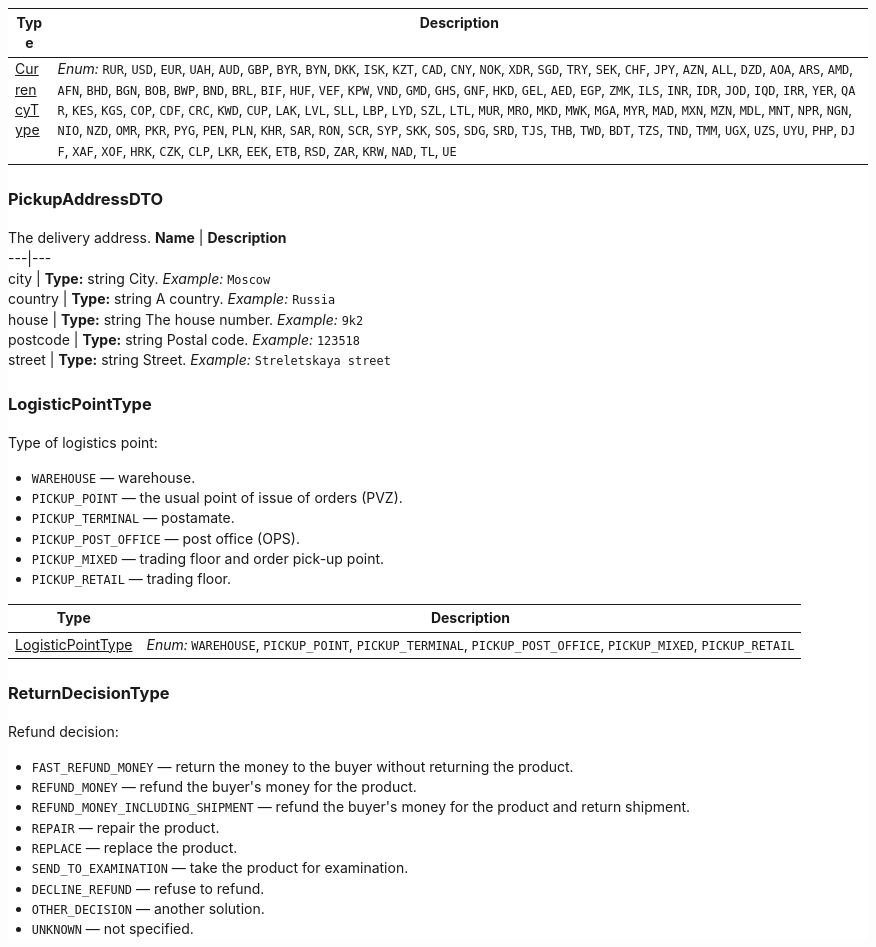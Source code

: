 **Type** |  **Description**  
---|---  
[CurrencyType](https://yandex.ru/dev/market/partner-api/doc/en/reference/orders/en/reference/orders/getReturn#currencytype) |  _Enum:_ `RUR`, `USD`, `EUR`, `UAH`, `AUD`, `GBP`, `BYR`, `BYN`, `DKK`, `ISK`, `KZT`, `CAD`, `CNY`, `NOK`, `XDR`, `SGD`, `TRY`, `SEK`, `CHF`, `JPY`, `AZN`, `ALL`, `DZD`, `AOA`, `ARS`, `AMD`, `AFN`, `BHD`, `BGN`, `BOB`, `BWP`, `BND`, `BRL`, `BIF`, `HUF`, `VEF`, `KPW`, `VND`, `GMD`, `GHS`, `GNF`, `HKD`, `GEL`, `AED`, `EGP`, `ZMK`, `ILS`, `INR`, `IDR`, `JOD`, `IQD`, `IRR`, `YER`, `QAR`, `KES`, `KGS`, `COP`, `CDF`, `CRC`, `KWD`, `CUP`, `LAK`, `LVL`, `SLL`, `LBP`, `LYD`, `SZL`, `LTL`, `MUR`, `MRO`, `MKD`, `MWK`, `MGA`, `MYR`, `MAD`, `MXN`, `MZN`, `MDL`, `MNT`, `NPR`, `NGN`, `NIO`, `NZD`, `OMR`, `PKR`, `PYG`, `PEN`, `PLN`, `KHR`, `SAR`, `RON`, `SCR`, `SYP`, `SKK`, `SOS`, `SDG`, `SRD`, `TJS`, `THB`, `TWD`, `BDT`, `TZS`, `TND`, `TMM`, `UGX`, `UZS`, `UYU`, `PHP`, `DJF`, `XAF`, `XOF`, `HRK`, `CZK`, `CLP`, `LKR`, `EEK`, `ETB`, `RSD`, `ZAR`, `KRW`, `NAD`, `TL`, `UE`  
###  [](https://yandex.ru/dev/market/partner-api/doc/en/reference/orders/en/reference/orders/getReturn#pickupaddressdto)PickupAddressDTO
The delivery address.
**Name** |  **Description**  
---|---  
city |  **Type:** string City. _Example:_ `Moscow`  
country |  **Type:** string A country. _Example:_ `Russia`  
house |  **Type:** string The house number. _Example:_ `9k2`  
postcode |  **Type:** string Postal code. _Example:_ `123518`  
street |  **Type:** string Street. _Example:_ `Streletskaya street`  
###  [](https://yandex.ru/dev/market/partner-api/doc/en/reference/orders/en/reference/orders/getReturn#logisticpointtype)LogisticPointType
Type of logistics point:
  * `WAREHOUSE` — warehouse.
  * `PICKUP_POINT` — the usual point of issue of orders (PVZ).
  * `PICKUP_TERMINAL` — postamate.
  * `PICKUP_POST_OFFICE` — post office (OPS).
  * `PICKUP_MIXED` — trading floor and order pick-up point.
  * `PICKUP_RETAIL` — trading floor.

**Type** |  **Description**  
---|---  
[LogisticPointType](https://yandex.ru/dev/market/partner-api/doc/en/reference/orders/en/reference/orders/getReturn#logisticpointtype) |  _Enum:_ `WAREHOUSE`, `PICKUP_POINT`, `PICKUP_TERMINAL`, `PICKUP_POST_OFFICE`, `PICKUP_MIXED`, `PICKUP_RETAIL`  
###  [](https://yandex.ru/dev/market/partner-api/doc/en/reference/orders/en/reference/orders/getReturn#returndecisiontype)ReturnDecisionType
Refund decision:
  * `FAST_REFUND_MONEY` — return the money to the buyer without returning the product.
  * `REFUND_MONEY` — refund the buyer's money for the product.
  * `REFUND_MONEY_INCLUDING_SHIPMENT` — refund the buyer's money for the product and return shipment.
  * `REPAIR` — repair the product.
  * `REPLACE` — replace the product.
  * `SEND_TO_EXAMINATION` — take the product for examination.
  * `DECLINE_REFUND` — refuse to refund.
  * `OTHER_DECISION` — another solution.
  * `UNKNOWN` — not specified.
